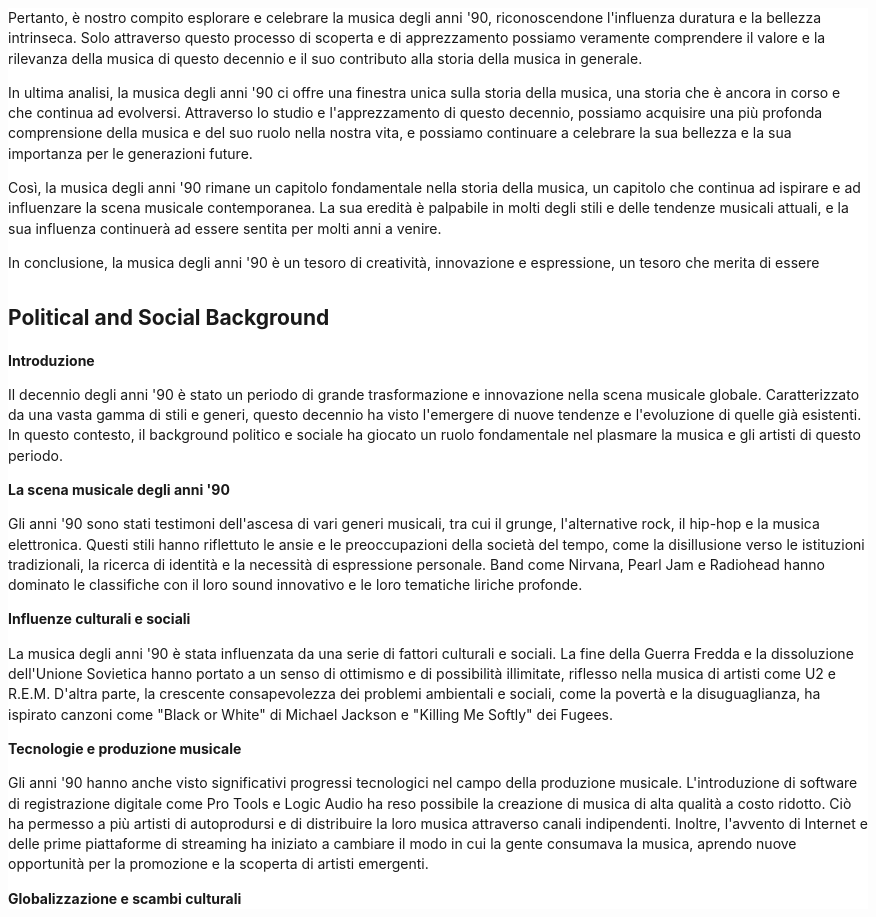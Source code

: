 Pertanto, è nostro compito esplorare e celebrare la musica degli anni '90, riconoscendone l'influenza duratura e la bellezza intrinseca. Solo attraverso questo processo di scoperta e di apprezzamento possiamo veramente comprendere il valore e la rilevanza della musica di questo decennio e il suo contributo alla storia della musica in generale. 

In ultima analisi, la musica degli anni '90 ci offre una finestra unica sulla storia della musica, una storia che è ancora in corso e che continua ad evolversi. Attraverso lo studio e l'apprezzamento di questo decennio, possiamo acquisire una più profonda comprensione della musica e del suo ruolo nella nostra vita, e possiamo continuare a celebrare la sua bellezza e la sua importanza per le generazioni future. 

Così, la musica degli anni '90 rimane un capitolo fondamentale nella storia della musica, un capitolo che continua ad ispirare e ad influenzare la scena musicale contemporanea. La sua eredità è palpabile in molti degli stili e delle tendenze musicali attuali, e la sua influenza continuerà ad essere sentita per molti anni a venire. 

In conclusione, la musica degli anni '90 è un tesoro di creatività, innovazione e espressione, un tesoro che merita di essere

## Political and Social Background

**Introduzione**

Il decennio degli anni '90 è stato un periodo di grande trasformazione e innovazione nella scena musicale globale. Caratterizzato da una vasta gamma di stili e generi, questo decennio ha visto l'emergere di nuove tendenze e l'evoluzione di quelle già esistenti. In questo contesto, il background politico e sociale ha giocato un ruolo fondamentale nel plasmare la musica e gli artisti di questo periodo.

**La scena musicale degli anni '90**

Gli anni '90 sono stati testimoni dell'ascesa di vari generi musicali, tra cui il grunge, l'alternative rock, il hip-hop e la musica elettronica. Questi stili hanno riflettuto le ansie e le preoccupazioni della società del tempo, come la disillusione verso le istituzioni tradizionali, la ricerca di identità e la necessità di espressione personale. Band come Nirvana, Pearl Jam e Radiohead hanno dominato le classifiche con il loro sound innovativo e le loro tematiche liriche profonde.

**Influenze culturali e sociali**

La musica degli anni '90 è stata influenzata da una serie di fattori culturali e sociali. La fine della Guerra Fredda e la dissoluzione dell'Unione Sovietica hanno portato a un senso di ottimismo e di possibilità illimitate, riflesso nella musica di artisti come U2 e R.E.M. D'altra parte, la crescente consapevolezza dei problemi ambientali e sociali, come la povertà e la disuguaglianza, ha ispirato canzoni come "Black or White" di Michael Jackson e "Killing Me Softly" dei Fugees.

**Tecnologie e produzione musicale**

Gli anni '90 hanno anche visto significativi progressi tecnologici nel campo della produzione musicale. L'introduzione di software di registrazione digitale come Pro Tools e Logic Audio ha reso possibile la creazione di musica di alta qualità a costo ridotto. Ciò ha permesso a più artisti di autoprodursi e di distribuire la loro musica attraverso canali indipendenti. Inoltre, l'avvento di Internet e delle prime piattaforme di streaming ha iniziato a cambiare il modo in cui la gente consumava la musica, aprendo nuove opportunità per la promozione e la scoperta di artisti emergenti.

**Globalizzazione e scambi culturali**
